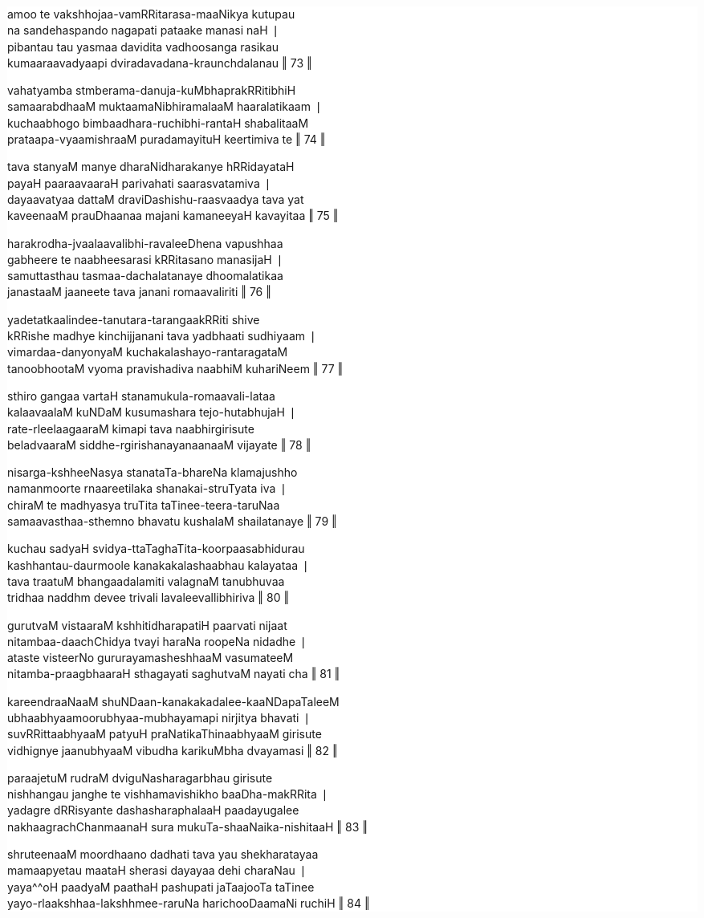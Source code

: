 amoo te vakshhojaa-vamRRitarasa-maaNikya kutupau  
na sandehaspando nagapati pataake manasi naH ❘  
pibantau tau yasmaa davidita vadhoosanga rasikau  
kumaaraavadyaapi dviradavadana-kraunchdalanau ‖ 73 ‖  

vahatyamba stmberama-danuja-kuMbhaprakRRitibhiH  
samaarabdhaaM muktaamaNibhiramalaaM haaralatikaam ❘  
kuchaabhogo bimbaadhara-ruchibhi-rantaH shabalitaaM  
prataapa-vyaamishraaM puradamayituH keertimiva te ‖ 74 ‖  

tava stanyaM manye dharaNidharakanye hRRidayataH  
payaH paaraavaaraH parivahati saarasvatamiva ❘  
dayaavatyaa dattaM draviDashishu-raasvaadya tava yat  
kaveenaaM prauDhaanaa majani kamaneeyaH kavayitaa ‖ 75 ‖  

harakrodha-jvaalaavalibhi-ravaleeDhena vapushhaa  
gabheere te naabheesarasi kRRitasano manasijaH ❘  
samuttasthau tasmaa-dachalatanaye dhoomalatikaa  
janastaaM jaaneete tava janani romaavaliriti ‖ 76 ‖  

yadetatkaalindee-tanutara-tarangaakRRiti shive  
kRRishe madhye kinchijjanani tava yadbhaati sudhiyaam ❘  
vimardaa-danyonyaM kuchakalashayo-rantaragataM  
tanoobhootaM vyoma pravishadiva naabhiM kuhariNeem ‖ 77 ‖  

sthiro gangaa vartaH stanamukula-romaavali-lataa  
kalaavaalaM kuNDaM kusumashara tejo-hutabhujaH ❘  
rate-rleelaagaaraM kimapi tava naabhirgirisute  
beladvaaraM siddhe-rgirishanayanaanaaM vijayate ‖ 78 ‖  

nisarga-kshheeNasya stanataTa-bhareNa klamajushho  
namanmoorte rnaareetilaka shanakai-struTyata iva ❘  
chiraM te madhyasya truTita taTinee-teera-taruNaa  
samaavasthaa-sthemno bhavatu kushalaM shailatanaye ‖ 79 ‖  

kuchau sadyaH svidya-ttaTaghaTita-koorpaasabhidurau  
kashhantau-daurmoole kanakakalashaabhau kalayataa ❘  
tava traatuM bhangaadalamiti valagnaM tanubhuvaa  
tridhaa naddhm devee trivali lavaleevallibhiriva ‖ 80 ‖  

gurutvaM vistaaraM kshhitidharapatiH paarvati nijaat  
nitambaa-daachChidya tvayi haraNa roopeNa nidadhe ❘  
ataste visteerNo gururayamasheshhaaM vasumateeM  
nitamba-praagbhaaraH sthagayati saghutvaM nayati cha ‖ 81 ‖  

kareendraaNaaM shuNDaan-kanakakadalee-kaaNDapaTaleeM  
ubhaabhyaamoorubhyaa-mubhayamapi nirjitya bhavati ❘  
suvRRittaabhyaaM patyuH praNatikaThinaabhyaaM girisute  
vidhignye jaanubhyaaM vibudha karikuMbha dvayamasi ‖ 82 ‖  

paraajetuM rudraM dviguNasharagarbhau girisute  
nishhangau janghe te vishhamavishikho baaDha-makRRita ❘  
yadagre dRRisyante dashasharaphalaaH paadayugalee  
nakhaagrachChanmaanaH sura mukuTa-shaaNaika-nishitaaH ‖ 83 ‖  

shruteenaaM moordhaano dadhati tava yau shekharatayaa  
mamaapyetau maataH sherasi dayayaa dehi charaNau ❘  
yaya^^oH paadyaM paathaH pashupati jaTaajooTa taTinee  
yayo-rlaakshhaa-lakshhmee-raruNa harichooDaamaNi ruchiH ‖ 84 ‖  

